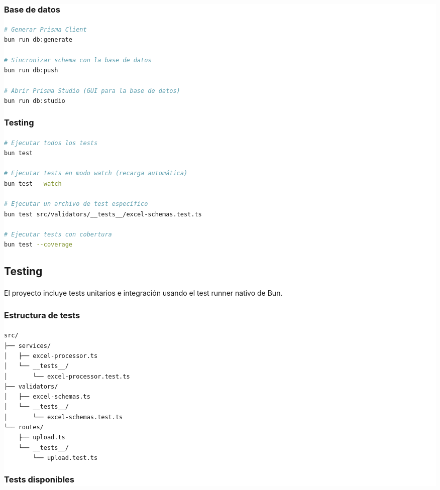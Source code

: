 ### Base de datos

```bash
# Generar Prisma Client
bun run db:generate

# Sincronizar schema con la base de datos
bun run db:push

# Abrir Prisma Studio (GUI para la base de datos)
bun run db:studio
```

### Testing

```bash
# Ejecutar todos los tests
bun test

# Ejecutar tests en modo watch (recarga automática)
bun test --watch

# Ejecutar un archivo de test específico
bun test src/validators/__tests__/excel-schemas.test.ts

# Ejecutar tests con cobertura
bun test --coverage
```

## Testing

El proyecto incluye tests unitarios e integración usando el test runner nativo de Bun.

### Estructura de tests

```
src/
├── services/
│   ├── excel-processor.ts
│   └── __tests__/
│       └── excel-processor.test.ts
├── validators/
│   ├── excel-schemas.ts
│   └── __tests__/
│       └── excel-schemas.test.ts
└── routes/
    ├── upload.ts
    └── __tests__/
        └── upload.test.ts
```

### Tests disponibles
